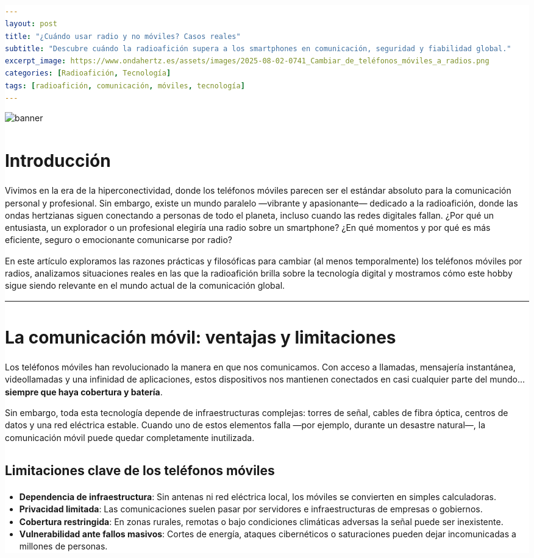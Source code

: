 ```yaml
---
layout: post
title: "¿Cuándo usar radio y no móviles? Casos reales"
subtitle: "Descubre cuándo la radioafición supera a los smartphones en comunicación, seguridad y fiabilidad global."
excerpt_image: https://www.ondahertz.es/assets/images/2025-08-02-0741_Cambiar_de_teléfonos_móviles_a_radios.png
categories: [Radioafición, Tecnología]
tags: [radioafición, comunicación, móviles, tecnología]
---
```


![banner](https://www.ondahertz.es/assets/images/2025-08-02-0741_Cambiar_de_teléfonos_móviles_a_radios.png "Mapa del mundo con radios y dispositivos, simbolizando la comunicación global y la radioafición.")

# Introducción

Vivimos en la era de la hiperconectividad, donde los teléfonos móviles parecen ser el estándar absoluto para la comunicación personal y profesional. Sin embargo, existe un mundo paralelo —vibrante y apasionante— dedicado a la radioafición, donde las ondas hertzianas siguen conectando a personas de todo el planeta, incluso cuando las redes digitales fallan. ¿Por qué un entusiasta, un explorador o un profesional elegiría una radio sobre un smartphone? ¿En qué momentos y por qué es más eficiente, seguro o emocionante comunicarse por radio?

En este artículo exploramos las razones prácticas y filosóficas para cambiar (al menos temporalmente) los teléfonos móviles por radios, analizamos situaciones reales en las que la radioafición brilla sobre la tecnología digital y mostramos cómo este hobby sigue siendo relevante en el mundo actual de la comunicación global.

---

# La comunicación móvil: ventajas y limitaciones

Los teléfonos móviles han revolucionado la manera en que nos comunicamos. Con acceso a llamadas, mensajería instantánea, videollamadas y una infinidad de aplicaciones, estos dispositivos nos mantienen conectados en casi cualquier parte del mundo... **siempre que haya cobertura y batería**.

Sin embargo, toda esta tecnología depende de infraestructuras complejas: torres de señal, cables de fibra óptica, centros de datos y una red eléctrica estable. Cuando uno de estos elementos falla —por ejemplo, durante un desastre natural—, la comunicación móvil puede quedar completamente inutilizada.

## Limitaciones clave de los teléfonos móviles

- **Dependencia de infraestructura**: Sin antenas ni red eléctrica local, los móviles se convierten en simples calculadoras.
- **Privacidad limitada**: Las comunicaciones suelen pasar por servidores e infraestructuras de empresas o gobiernos.
- **Cobertura restringida**: En zonas rurales, remotas o bajo condiciones climáticas adversas la señal puede ser inexistente.
- **Vulnerabilidad ante fallos masivos**: Cortes de energía, ataques cibernéticos o saturaciones pueden dejar incomunicadas a millones de personas.
